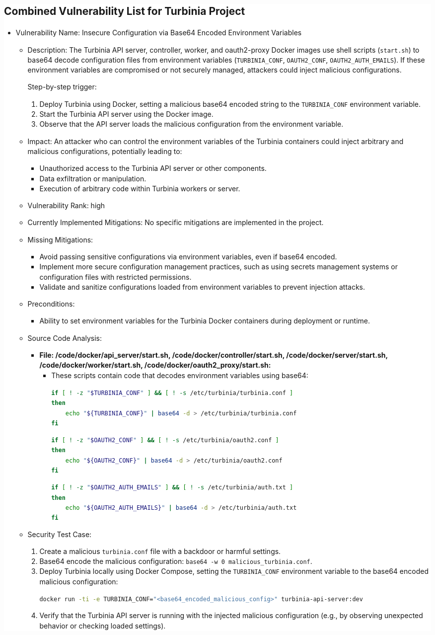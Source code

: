 ## Combined Vulnerability List for Turbinia Project

- Vulnerability Name: Insecure Configuration via Base64 Encoded Environment Variables
    - Description:
      The Turbinia API server, controller, worker, and oauth2-proxy Docker images use shell scripts (`start.sh`) to base64 decode configuration files from environment variables (`TURBINIA_CONF`, `OAUTH2_CONF`, `OAUTH2_AUTH_EMAILS`). If these environment variables are compromised or not securely managed, attackers could inject malicious configurations.

      Step-by-step trigger:
      1. Deploy Turbinia using Docker, setting a malicious base64 encoded string to the `TURBINIA_CONF` environment variable.
      2. Start the Turbinia API server using the Docker image.
      3. Observe that the API server loads the malicious configuration from the environment variable.
    - Impact:
      An attacker who can control the environment variables of the Turbinia containers could inject arbitrary and malicious configurations, potentially leading to:
      - Unauthorized access to the Turbinia API server or other components.
      - Data exfiltration or manipulation.
      - Execution of arbitrary code within Turbinia workers or server.
    - Vulnerability Rank: high
    - Currently Implemented Mitigations: No specific mitigations are implemented in the project.
    - Missing Mitigations:
      - Avoid passing sensitive configurations via environment variables, even if base64 encoded.
      - Implement more secure configuration management practices, such as using secrets management systems or configuration files with restricted permissions.
      - Validate and sanitize configurations loaded from environment variables to prevent injection attacks.
    - Preconditions:
      - Ability to set environment variables for the Turbinia Docker containers during deployment or runtime.
    - Source Code Analysis:
      - **File: /code/docker/api_server/start.sh, /code/docker/controller/start.sh, /code/docker/server/start.sh, /code/docker/worker/start.sh, /code/docker/oauth2_proxy/start.sh:**
        - These scripts contain code that decodes environment variables using base64:
          ```bash
          if [ ! -z "$TURBINIA_CONF" ] && [ ! -s /etc/turbinia/turbinia.conf ]
          then
              echo "${TURBINIA_CONF}" | base64 -d > /etc/turbinia/turbinia.conf
          fi
          ```
          ```bash
          if [ ! -z "$OAUTH2_CONF" ] && [ ! -s /etc/turbinia/oauth2.conf ]
          then
              echo "${OAUTH2_CONF}" | base64 -d > /etc/turbinia/oauth2.conf
          fi
          ```
          ```bash
          if [ ! -z "$OAUTH2_AUTH_EMAILS" ] && [ ! -s /etc/turbinia/auth.txt ]
          then
              echo "${OAUTH2_AUTH_EMAILS}" | base64 -d > /etc/turbinia/auth.txt
          fi
          ```
    - Security Test Case:
      1. Create a malicious `turbinia.conf` file with a backdoor or harmful settings.
      2. Base64 encode the malicious configuration: `base64 -w 0 malicious_turbinia.conf`.
      3. Deploy Turbinia locally using Docker Compose, setting the `TURBINIA_CONF` environment variable to the base64 encoded malicious configuration:
         ```bash
         docker run -ti -e TURBINIA_CONF="<base64_encoded_malicious_config>" turbinia-api-server:dev
         ```
      4. Verify that the Turbinia API server is running with the injected malicious configuration (e.g., by observing unexpected behavior or checking loaded settings).

